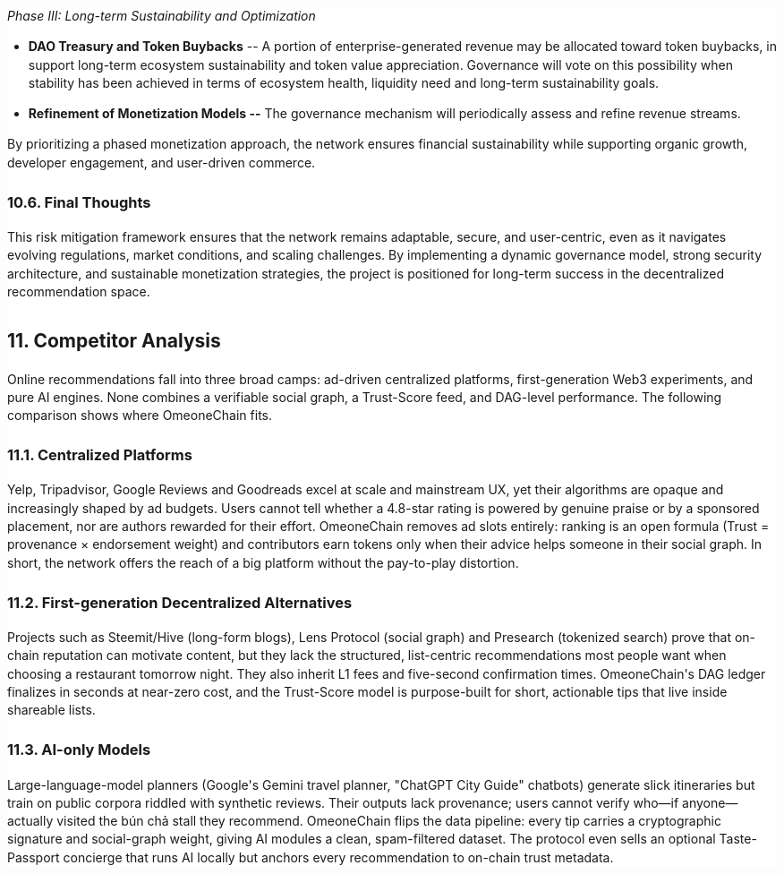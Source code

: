 *Phase III: Long-term Sustainability and Optimization*

- **DAO Treasury and Token Buybacks** -- A portion of enterprise-generated revenue may be allocated toward token buybacks, in support long-term ecosystem sustainability and token value appreciation. Governance will vote on this possibility when stability has been achieved in terms of ecosystem health, liquidity need and long-term sustainability goals.

- **Refinement of Monetization Models --** The governance mechanism will periodically assess and refine revenue streams.

By prioritizing a phased monetization approach, the network ensures financial sustainability while supporting organic growth, developer engagement, and user-driven commerce.

### 10.6. Final Thoughts

This risk mitigation framework ensures that the network remains adaptable, secure, and user-centric, even as it navigates evolving regulations, market conditions, and scaling challenges. By implementing a dynamic governance model, strong security architecture, and sustainable monetization strategies, the project is positioned for long-term success in the decentralized recommendation space.

## 11. Competitor Analysis

Online recommendations fall into three broad camps: ad-driven centralized platforms, first-generation Web3 experiments, and pure AI engines. None combines a verifiable social graph, a Trust-Score feed, and DAG-level performance. The following comparison shows where OmeoneChain fits.

### 11.1. Centralized Platforms

Yelp, Tripadvisor, Google Reviews and Goodreads excel at scale and mainstream UX, yet their algorithms are opaque and increasingly shaped by ad budgets. Users cannot tell whether a 4.8-star rating is powered by genuine praise or by a sponsored placement, nor are authors rewarded for their effort. OmeoneChain removes ad slots entirely: ranking is an open formula (Trust = provenance × endorsement weight) and contributors earn tokens only when their advice helps someone in their social graph. In short, the network offers the reach of a big platform without the pay-to-play distortion.

### 11.2. First-generation Decentralized Alternatives

Projects such as Steemit/Hive (long-form blogs), Lens Protocol (social graph) and Presearch (tokenized search) prove that on-chain reputation can motivate content, but they lack the structured, list-centric recommendations most people want when choosing a restaurant tomorrow night. They also inherit L1 fees and five-second confirmation times. OmeoneChain's DAG ledger finalizes in seconds at near-zero cost, and the Trust-Score model is purpose-built for short, actionable tips that live inside shareable lists.

### 11.3. AI-only Models

Large-language-model planners (Google's Gemini travel planner, "ChatGPT City Guide" chatbots) generate slick itineraries but train on public corpora riddled with synthetic reviews. Their outputs lack provenance; users cannot verify who—if anyone—actually visited the bún chả stall they recommend. OmeoneChain flips the data pipeline: every tip carries a cryptographic signature and social-graph weight, giving AI modules a clean, spam-filtered dataset. The protocol even sells an optional Taste-Passport concierge that runs AI locally but anchors every recommendation to on-chain trust metadata.
